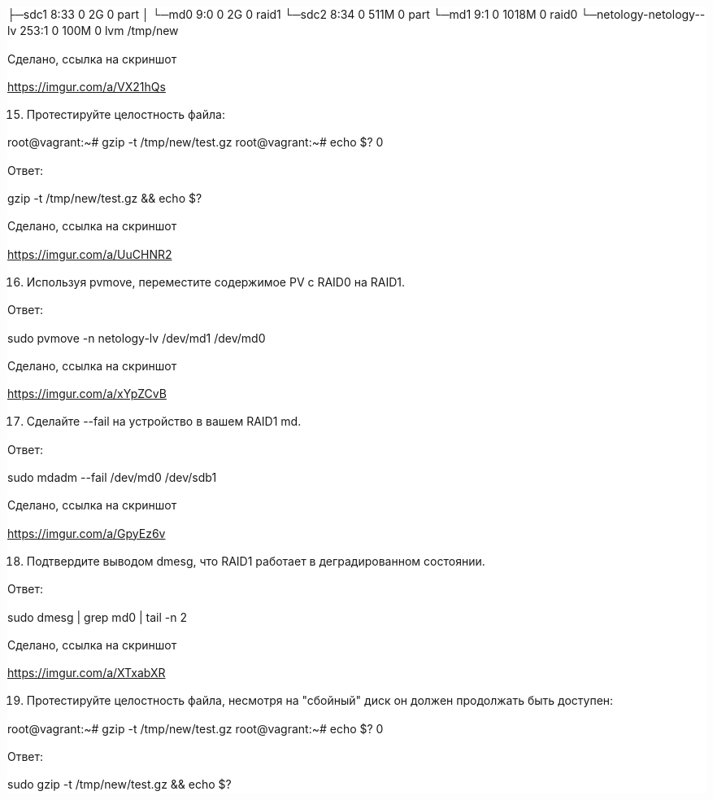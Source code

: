 ├─sdc1                        8:33   0    2G  0 part
│ └─md0                       9:0    0    2G  0 raid1
└─sdc2                        8:34   0  511M  0 part
  └─md1                       9:1    0 1018M  0 raid0
    └─netology-netology--lv 253:1    0  100M  0 lvm   /tmp/new

Сделано, ссылка на скриншот

https://imgur.com/a/VX21hQs

15. Протестируйте целостность файла:

root@vagrant:~# gzip -t /tmp/new/test.gz
root@vagrant:~# echo $?
0

Ответ:

gzip -t /tmp/new/test.gz && echo $?

Сделано, ссылка на скриншот

https://imgur.com/a/UuCHNR2

16. Используя pvmove, переместите содержимое PV с RAID0 на RAID1.

Ответ:

sudo pvmove -n netology-lv /dev/md1 /dev/md0

Сделано, ссылка на скриншот

https://imgur.com/a/xYpZCvB

17. Сделайте --fail на устройство в вашем RAID1 md.

Ответ:

sudo mdadm --fail /dev/md0 /dev/sdb1

Сделано, ссылка на скриншот

https://imgur.com/a/GpyEz6v

18. Подтвердите выводом dmesg, что RAID1 работает в деградированном состоянии.

Ответ:

sudo dmesg | grep md0 | tail -n 2

Сделано, ссылка на скриншот

https://imgur.com/a/XTxabXR

19. Протестируйте целостность файла, несмотря на "сбойный" диск он должен продолжать быть доступен:

root@vagrant:~# gzip -t /tmp/new/test.gz
root@vagrant:~# echo $?
0

Ответ:

sudo gzip -t /tmp/new/test.gz && echo $?
